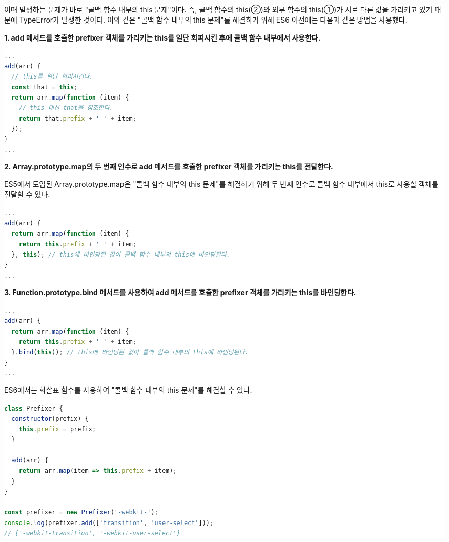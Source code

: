 이때 발생하는 문제가 바로 "콜백 함수 내부의 this 문제"이다. 즉, 콜백 함수의 this(②)와 외부 함수의 this(①)가 서로 다른 값을 가리키고 있기 때문에 TypeError가 발생한 것이다. 이와 같은 "콜백 함수 내부의 this 문제"를 해결하기 위해 ES6 이전에는 다음과 같은 방법을 사용했다.

**1. add 메서드를 호출한 prefixer 객체를 가리키는 this를 일단 회피시킨 후에 콜백 함수 내부에서 사용한다.**

```javascript
...
add(arr) {
  // this를 일단 회피시킨다.
  const that = this;
  return arr.map(function (item) {
    // this 대신 that을 참조한다.
    return that.prefix + ' ' + item;
  });
}
...
```

**2. Array.prototype.map의 두 번째 인수로 add 메서드를 호출한 prefixer 객체를 가리키는 this를 전달한다.**

ES5에서 도입된 Array.prototype.map은 "콜백 함수 내부의 this 문제"를 해결하기 위해 두 번째 인수로 콜백 함수 내부에서 this로 사용할 객체를 전달할 수 있다.

```javascript
...
add(arr) {
  return arr.map(function (item) {
    return this.prefix + ' ' + item;
  }, this); // this에 바인딩된 값이 콜백 함수 내부의 this에 바인딩된다.
}
...
```

**3. [Function.prototype.bind 메서드](/fastcampus/this#24-functionprototypeapplycallbind-메서드에-의한-간접-호출)를 사용하여 add 메서드를 호출한 prefixer 객체를 가리키는 this를 바인딩한다.**

```javascript
...
add(arr) {
  return arr.map(function (item) {
    return this.prefix + ' ' + item;
  }.bind(this)); // this에 바인딩된 값이 콜백 함수 내부의 this에 바인딩된다.
}
...
```

ES6에서는 화살표 함수를 사용하여 "콜백 함수 내부의 this 문제"를 해결할 수 있다.

```javascript
class Prefixer {
  constructor(prefix) {
    this.prefix = prefix;
  }

  add(arr) {
    return arr.map(item => this.prefix + item);
  }
}

const prefixer = new Prefixer('-webkit-');
console.log(prefixer.add(['transition', 'user-select']));
// ['-webkit-transition', '-webkit-user-select']
```

